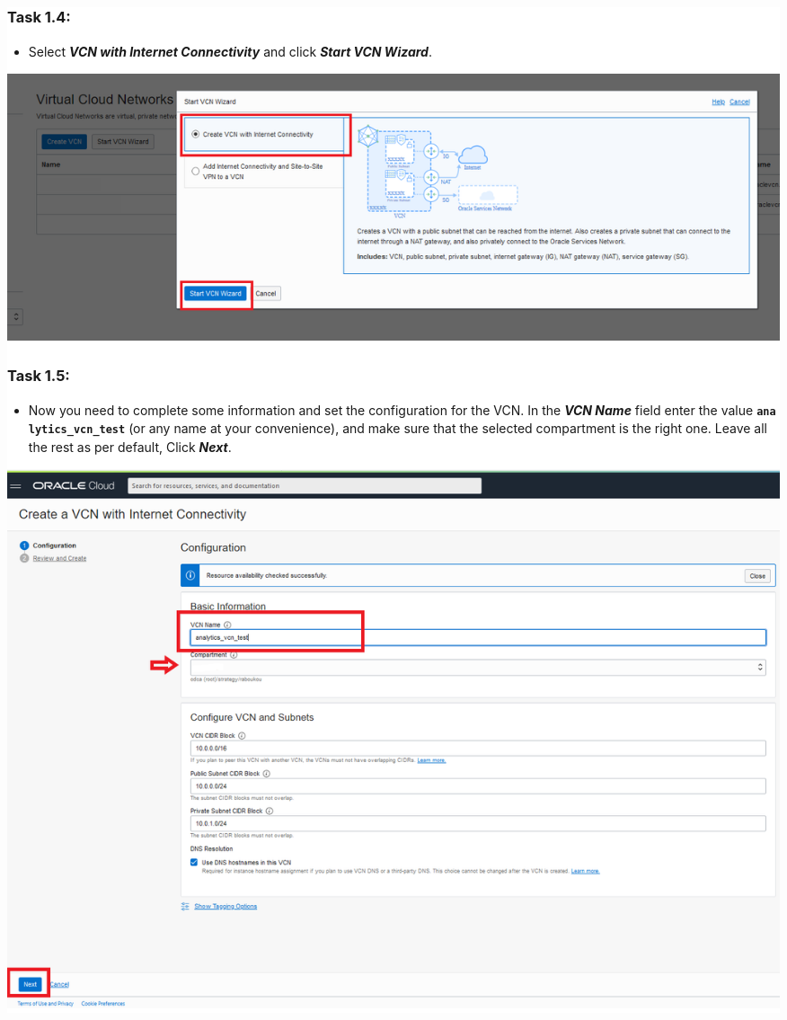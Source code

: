 ### **Task 1.4:** 
  - Select _**VCN with Internet Connectivity**_ and click _**Start VCN Wizard**_.

  ![VCN Creation](./images/Lab1-task1.4.png)

### **Task 1.5:**
  - Now you need to complete some information and set the configuration for the VCN. In the _**VCN Name**_ field enter the value 
  **`analytics_vcn_test`** (or any name at your convenience), and make sure that the selected compartment is the right one. Leave all the rest as per default, Click _**Next**_.

  ![VCN creation](./images/Lab1-task1.5.png)
